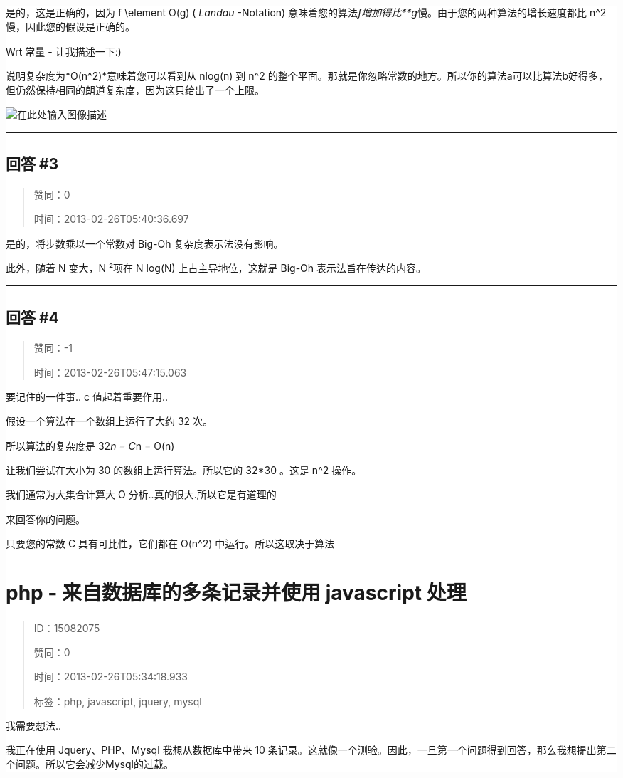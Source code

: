 是的，这是正确的，因为 f \element O(g) ( *Landau* -Notation) 意味着您的算法*f增加得比**g*慢。由于您的两种算法的增长速度都比 n^2 慢，因此您的假设是正确的。

Wrt 常量 - 让我描述一下:)

说明复杂度为*O(n^2)*意味着您可以看到从 nlog(n) 到 n^2 的整个平面。那就是你忽略常数的地方。所以你的算法a可以比算法b好得多，但仍然保持相同的朗道复杂度，因为这只给出了一个上限。

![在此处输入图像描述](../Images/301c69bc9afda81c6cb3236a071eaa91.png)

* * *

## 回答 #3

> 赞同：0
> 
> 时间：2013-02-26T05:40:36.697

是的，将步数乘以一个常数对 Big-Oh 复杂度表示法没有影响。

此外，随着 N 变大，N ²项在 N log(N) 上占主导地位，这就是 Big-Oh 表示法旨在传达的内容。

* * *

## 回答 #4

> 赞同：-1
> 
> 时间：2013-02-26T05:47:15.063

要记住的一件事.. c 值起着重要作用..

假设一个算法在一个数组上运行了大约 32 次。

所以算法的复杂度是 32*n = C*n = O(n)

让我们尝试在大小为 30 的数组上运行算法。所以它的 32*30 。这是 n^2 操作。

我们通常为大集合计算大 O 分析..真的很大.所以它是有道理的

来回答你的问题。

只要您的常数 C 具有可比性，它们都在 O(n^2) 中运行。所以这取决于算法

# php - 来自数据库的多条记录并使用 javascript 处理

> ID：15082075
> 
> 赞同：0
> 
> 时间：2013-02-26T05:34:18.933
> 
> 标签：php, javascript, jquery, mysql

我需要想法..

我正在使用 Jquery、PHP、Mysql 我想从数据库中带来 10 条记录。这就像一个测验。因此，一旦第一个问题得到回答，那么我想提出第二个问题。所以它会减少Mysql的过载。
